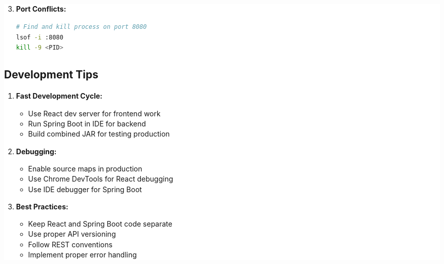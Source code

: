 3. **Port Conflicts:**
   ```bash
   # Find and kill process on port 8080
   lsof -i :8080
   kill -9 <PID>
   ```

## Development Tips

1. **Fast Development Cycle:**
   - Use React dev server for frontend work
   - Run Spring Boot in IDE for backend
   - Build combined JAR for testing production

2. **Debugging:**
   - Enable source maps in production
   - Use Chrome DevTools for React debugging
   - Use IDE debugger for Spring Boot

3. **Best Practices:**
   - Keep React and Spring Boot code separate
   - Use proper API versioning
   - Follow REST conventions
   - Implement proper error handling

